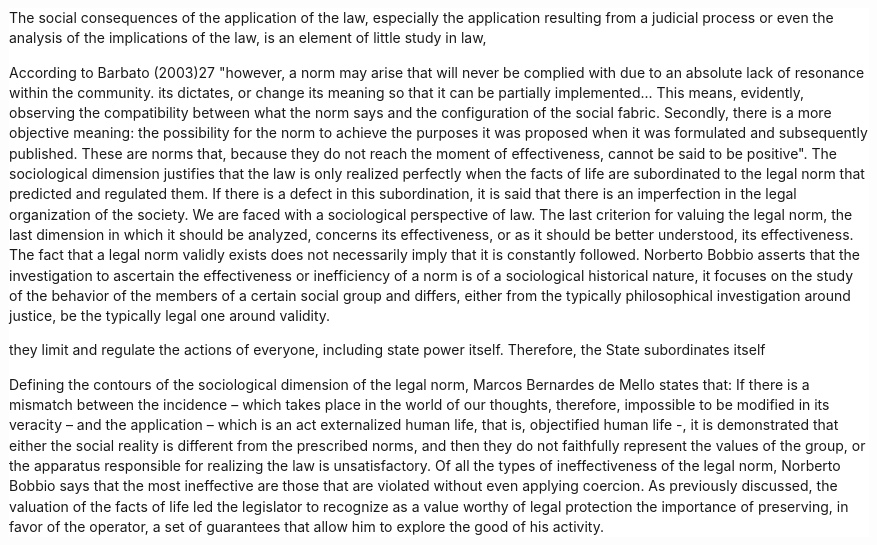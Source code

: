 The social consequences of the application of the law, especially the application resulting from a judicial
process or even the analysis of the implications of the law, is an element of little study in law,

According to Barbato (2003)27 "however, a norm may arise that will never be complied with due to an absolute
lack of resonance within the community. its dictates, or change its meaning so that it can be partially implemented...
This means, evidently, observing the compatibility between what the norm says and the configuration of the social
fabric. Secondly, there is a more objective meaning: the possibility for the norm to achieve the purposes it was
proposed when it was formulated and subsequently published. These are norms that, because they do not reach the
moment of effectiveness, cannot be said to be positive". The sociological dimension justifies that the law is only
realized perfectly when the facts of life are subordinated to the legal norm that predicted and regulated them. If there
is a defect in this subordination, it is said that there is an imperfection in the legal organization of the society. We are
faced with a sociological perspective of law. The last criterion for valuing the legal norm, the last dimension in which it
should be analyzed, concerns its effectiveness, or as it should be better understood, its effectiveness. The fact that a
legal norm validly exists does not necessarily imply that it is constantly followed. Norberto Bobbio asserts that the
investigation to ascertain the effectiveness or inefficiency of a norm is of a sociological historical nature, it focuses on
the study of the behavior of the members of a certain social group and differs, either from the typically philosophical
investigation around justice, be the typically legal one around validity.

they limit and regulate the actions of everyone, including state power itself. Therefore, the State subordinates itself

Defining the contours of the sociological dimension of the legal norm, Marcos Bernardes de Mello states that:
If there is a mismatch between the incidence – which takes place in the world of our thoughts, therefore, impossible
to be modified in its veracity – and the application – which is an act externalized human life, that is, objectified human
life -, it is demonstrated that either the social reality is different from the prescribed norms, and then they do not
faithfully represent the values of the group, or the apparatus responsible for realizing the law is unsatisfactory. Of all
the types of ineffectiveness of the legal norm, Norberto Bobbio says that the most ineffective are those that are
violated without even applying coercion. As previously discussed, the valuation of the facts of life led the legislator to
recognize as a value worthy of legal protection the importance of preserving, in favor of the operator, a set of
guarantees that allow him to explore the good of his activity.
